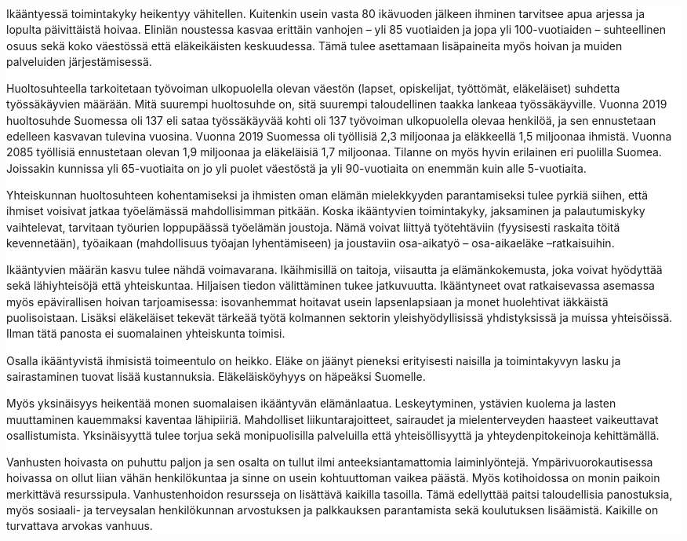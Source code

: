 
Ikääntyessä toimintakyky heikentyy vähitellen. Kuitenkin usein vasta 80
ikävuoden jälkeen ihminen tarvitsee apua arjessa ja lopulta päivittäistä hoivaa.
Eliniän noustessa kasvaa erittäin vanhojen – yli 85 vuotiaiden ja jopa yli
100-vuotiaiden – suhteellinen osuus sekä koko väestössä että eläkeikäisten
keskuudessa. Tämä tulee asettamaan lisäpaineita myös hoivan ja muiden
palveluiden järjestämisessä.


Huoltosuhteella tarkoitetaan työvoiman ulkopuolella olevan väestön (lapset,
opiskelijat, työttömät, eläkeläiset) suhdetta työssäkäyvien määrään. Mitä
suurempi huoltosuhde on, sitä suurempi taloudellinen taakka lankeaa
työssäkäyville. Vuonna 2019 huoltosuhde Suomessa oli 137 eli sataa työssäkäyvää
kohti oli 137 työvoiman ulkopuolella olevaa henkilöä, ja sen ennustetaan
edelleen kasvavan tulevina vuosina. Vuonna 2019 Suomessa oli työllisiä 2,3
miljoonaa ja eläkkeellä 1,5 miljoonaa ihmistä. Vuonna 2085 työllisiä ennustetaan
olevan 1,9 miljoonaa ja eläkeläisiä 1,7 miljoonaa. Tilanne on myös hyvin
erilainen eri puolilla Suomea. Joissakin kunnissa yli 65-vuotiaita on jo yli
puolet väestöstä ja yli 90-vuotiaita on enemmän kuin alle 5-vuotiaita.


Yhteiskunnan huoltosuhteen kohentamiseksi ja ihmisten oman elämän mielekkyyden
parantamiseksi tulee pyrkiä siihen, että ihmiset voisivat jatkaa työelämässä
mahdollisimman pitkään. Koska ikääntyvien toimintakyky, jaksaminen ja
palautumiskyky vaihtelevat, tarvitaan työurien loppupäässä työelämän joustoja.
Nämä voivat liittyä työtehtäviin (fyysisesti raskaita töitä kevennetään),
työaikaan (mahdollisuus työajan lyhentämiseen) ja joustaviin osa-aikatyö –
osa-aikaeläke –ratkaisuihin.


Ikääntyvien määrän kasvu tulee nähdä voimavarana. Ikäihmisillä on taitoja,
viisautta ja elämänkokemusta, joka voivat hyödyttää sekä lähiyhteisöjä että
yhteiskuntaa. Hiljaisen tiedon välittäminen tukee jatkuvuutta. Ikääntyneet ovat
ratkaisevassa asemassa myös epävirallisen hoivan tarjoamisessa: isovanhemmat
hoitavat usein lapsenlapsiaan ja monet huolehtivat iäkkäistä puolisoistaan.
Lisäksi eläkeläiset tekevät tärkeää työtä kolmannen sektorin yleishyödyllisissä
yhdistyksissä ja muissa yhteisöissä. Ilman tätä panosta ei suomalainen
yhteiskunta toimisi.


Osalla ikääntyvistä ihmisistä toimeentulo on heikko. Eläke on jäänyt pieneksi
erityisesti naisilla ja toimintakyvyn lasku ja sairastaminen tuovat lisää
kustannuksia. Eläkeläisköyhyys on häpeäksi Suomelle.


Myös yksinäisyys heikentää monen suomalaisen ikääntyvän elämänlaatua.
Leskeytyminen, ystävien kuolema ja lasten muuttaminen kauemmaksi kaventaa
lähipiiriä. Mahdolliset liikuntarajoitteet, sairaudet ja mielenterveyden
haasteet vaikeuttavat osallistumista. Yksinäisyyttä tulee torjua sekä
monipuolisilla palveluilla että yhteisöllisyyttä ja yhteydenpitokeinoja
kehittämällä.


Vanhusten hoivasta on puhuttu paljon ja sen osalta on tullut ilmi
anteeksiantamattomia laiminlyöntejä. Ympärivuorokautisessa hoivassa on ollut
liian vähän henkilökuntaa ja sinne on usein kohtuuttoman vaikea päästä. Myös
kotihoidossa on monin paikoin merkittävä resurssipula. Vanhustenhoidon
resursseja on lisättävä kaikilla tasoilla. Tämä edellyttää paitsi taloudellisia
panostuksia, myös sosiaali- ja terveysalan henkilökunnan arvostuksen ja
palkkauksen parantamista sekä koulutuksen lisäämistä. Kaikille on turvattava
arvokas vanhuus.

